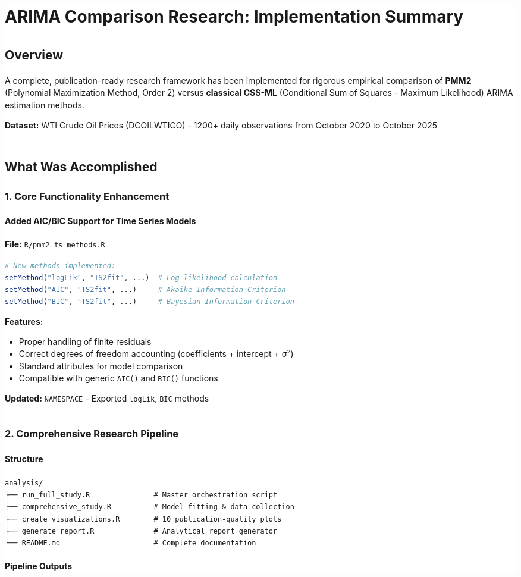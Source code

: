 # ARIMA Comparison Research: Implementation Summary

## Overview

A complete, publication-ready research framework has been implemented for rigorous empirical comparison of **PMM2** (Polynomial Maximization Method, Order 2) versus **classical CSS-ML** (Conditional Sum of Squares - Maximum Likelihood) ARIMA estimation methods.

**Dataset:** WTI Crude Oil Prices (DCOILWTICO) - 1200+ daily observations from October 2020 to October 2025

---

## What Was Accomplished

### 1. Core Functionality Enhancement

#### Added AIC/BIC Support for Time Series Models
**File:** `R/pmm2_ts_methods.R`

```r
# New methods implemented:
setMethod("logLik", "TS2fit", ...)  # Log-likelihood calculation
setMethod("AIC", "TS2fit", ...)     # Akaike Information Criterion
setMethod("BIC", "TS2fit", ...)     # Bayesian Information Criterion
```

**Features:**
- Proper handling of finite residuals
- Correct degrees of freedom accounting (coefficients + intercept + σ²)
- Standard attributes for model comparison
- Compatible with generic `AIC()` and `BIC()` functions

**Updated:** `NAMESPACE` - Exported `logLik`, `BIC` methods

---

### 2. Comprehensive Research Pipeline

#### Structure

```
analysis/
├── run_full_study.R               # Master orchestration script
├── comprehensive_study.R          # Model fitting & data collection
├── create_visualizations.R        # 10 publication-quality plots
├── generate_report.R              # Analytical report generator
└── README.md                      # Complete documentation
```

#### Pipeline Outputs
